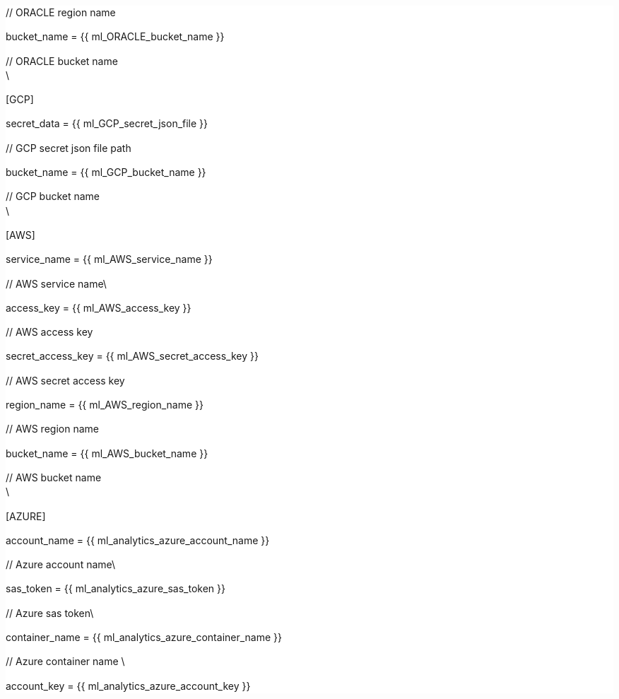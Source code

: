 // ORACLE region name



bucket\_name = \{{ ml\_ORACLE\_bucket\_name \}}

// ORACLE bucket name\
\


\[GCP]

secret\_data = \{{ ml\_GCP\_secret\_json\_file \}}

// GCP secret json file path



bucket\_name = \{{ ml\_GCP\_bucket\_name \}}

// GCP bucket name\
\


\[AWS]

service\_name = \{{ ml\_AWS\_service\_name \}}

// AWS service name\


access\_key = \{{ ml\_AWS\_access\_key \}}

// AWS access key



secret\_access\_key = \{{ ml\_AWS\_secret\_access\_key \}}

// AWS secret access key

region\_name = \{{ ml\_AWS\_region\_name \}}

// AWS region name

bucket\_name = \{{ ml\_AWS\_bucket\_name \}}

// AWS bucket name\
\


\[AZURE]

account\_name = \{{ ml\_analytics\_azure\_account\_name \}}

// Azure account name\


sas\_token = \{{ ml\_analytics\_azure\_sas\_token \}}

// Azure sas token\


container\_name = \{{ ml\_analytics\_azure\_container\_name \}}

// Azure container name \


account\_key = \{{ ml\_analytics\_azure\_account\_key \}}
